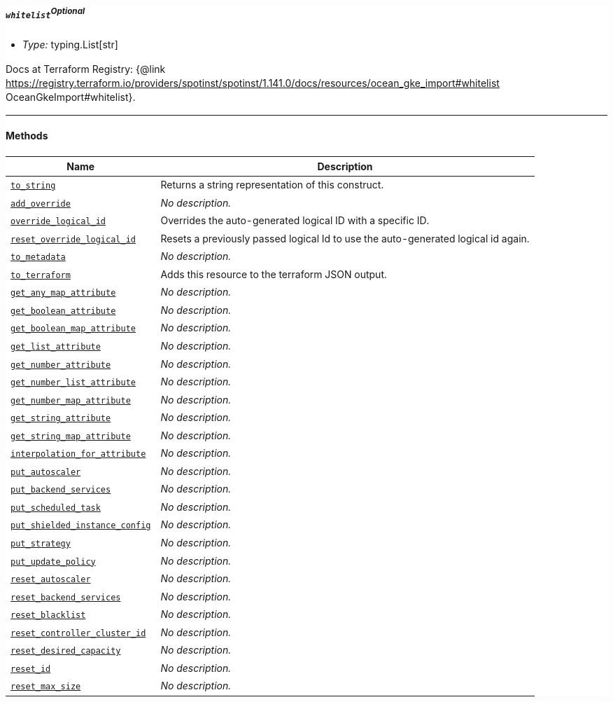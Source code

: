 
##### `whitelist`<sup>Optional</sup> <a name="whitelist" id="@cdktf/provider-spotinst.oceanGkeImport.OceanGkeImport.Initializer.parameter.whitelist"></a>

- *Type:* typing.List[str]

Docs at Terraform Registry: {@link https://registry.terraform.io/providers/spotinst/spotinst/1.141.0/docs/resources/ocean_gke_import#whitelist OceanGkeImport#whitelist}.

---

#### Methods <a name="Methods" id="Methods"></a>

| **Name** | **Description** |
| --- | --- |
| <code><a href="#@cdktf/provider-spotinst.oceanGkeImport.OceanGkeImport.toString">to_string</a></code> | Returns a string representation of this construct. |
| <code><a href="#@cdktf/provider-spotinst.oceanGkeImport.OceanGkeImport.addOverride">add_override</a></code> | *No description.* |
| <code><a href="#@cdktf/provider-spotinst.oceanGkeImport.OceanGkeImport.overrideLogicalId">override_logical_id</a></code> | Overrides the auto-generated logical ID with a specific ID. |
| <code><a href="#@cdktf/provider-spotinst.oceanGkeImport.OceanGkeImport.resetOverrideLogicalId">reset_override_logical_id</a></code> | Resets a previously passed logical Id to use the auto-generated logical id again. |
| <code><a href="#@cdktf/provider-spotinst.oceanGkeImport.OceanGkeImport.toMetadata">to_metadata</a></code> | *No description.* |
| <code><a href="#@cdktf/provider-spotinst.oceanGkeImport.OceanGkeImport.toTerraform">to_terraform</a></code> | Adds this resource to the terraform JSON output. |
| <code><a href="#@cdktf/provider-spotinst.oceanGkeImport.OceanGkeImport.getAnyMapAttribute">get_any_map_attribute</a></code> | *No description.* |
| <code><a href="#@cdktf/provider-spotinst.oceanGkeImport.OceanGkeImport.getBooleanAttribute">get_boolean_attribute</a></code> | *No description.* |
| <code><a href="#@cdktf/provider-spotinst.oceanGkeImport.OceanGkeImport.getBooleanMapAttribute">get_boolean_map_attribute</a></code> | *No description.* |
| <code><a href="#@cdktf/provider-spotinst.oceanGkeImport.OceanGkeImport.getListAttribute">get_list_attribute</a></code> | *No description.* |
| <code><a href="#@cdktf/provider-spotinst.oceanGkeImport.OceanGkeImport.getNumberAttribute">get_number_attribute</a></code> | *No description.* |
| <code><a href="#@cdktf/provider-spotinst.oceanGkeImport.OceanGkeImport.getNumberListAttribute">get_number_list_attribute</a></code> | *No description.* |
| <code><a href="#@cdktf/provider-spotinst.oceanGkeImport.OceanGkeImport.getNumberMapAttribute">get_number_map_attribute</a></code> | *No description.* |
| <code><a href="#@cdktf/provider-spotinst.oceanGkeImport.OceanGkeImport.getStringAttribute">get_string_attribute</a></code> | *No description.* |
| <code><a href="#@cdktf/provider-spotinst.oceanGkeImport.OceanGkeImport.getStringMapAttribute">get_string_map_attribute</a></code> | *No description.* |
| <code><a href="#@cdktf/provider-spotinst.oceanGkeImport.OceanGkeImport.interpolationForAttribute">interpolation_for_attribute</a></code> | *No description.* |
| <code><a href="#@cdktf/provider-spotinst.oceanGkeImport.OceanGkeImport.putAutoscaler">put_autoscaler</a></code> | *No description.* |
| <code><a href="#@cdktf/provider-spotinst.oceanGkeImport.OceanGkeImport.putBackendServices">put_backend_services</a></code> | *No description.* |
| <code><a href="#@cdktf/provider-spotinst.oceanGkeImport.OceanGkeImport.putScheduledTask">put_scheduled_task</a></code> | *No description.* |
| <code><a href="#@cdktf/provider-spotinst.oceanGkeImport.OceanGkeImport.putShieldedInstanceConfig">put_shielded_instance_config</a></code> | *No description.* |
| <code><a href="#@cdktf/provider-spotinst.oceanGkeImport.OceanGkeImport.putStrategy">put_strategy</a></code> | *No description.* |
| <code><a href="#@cdktf/provider-spotinst.oceanGkeImport.OceanGkeImport.putUpdatePolicy">put_update_policy</a></code> | *No description.* |
| <code><a href="#@cdktf/provider-spotinst.oceanGkeImport.OceanGkeImport.resetAutoscaler">reset_autoscaler</a></code> | *No description.* |
| <code><a href="#@cdktf/provider-spotinst.oceanGkeImport.OceanGkeImport.resetBackendServices">reset_backend_services</a></code> | *No description.* |
| <code><a href="#@cdktf/provider-spotinst.oceanGkeImport.OceanGkeImport.resetBlacklist">reset_blacklist</a></code> | *No description.* |
| <code><a href="#@cdktf/provider-spotinst.oceanGkeImport.OceanGkeImport.resetControllerClusterId">reset_controller_cluster_id</a></code> | *No description.* |
| <code><a href="#@cdktf/provider-spotinst.oceanGkeImport.OceanGkeImport.resetDesiredCapacity">reset_desired_capacity</a></code> | *No description.* |
| <code><a href="#@cdktf/provider-spotinst.oceanGkeImport.OceanGkeImport.resetId">reset_id</a></code> | *No description.* |
| <code><a href="#@cdktf/provider-spotinst.oceanGkeImport.OceanGkeImport.resetMaxSize">reset_max_size</a></code> | *No description.* |